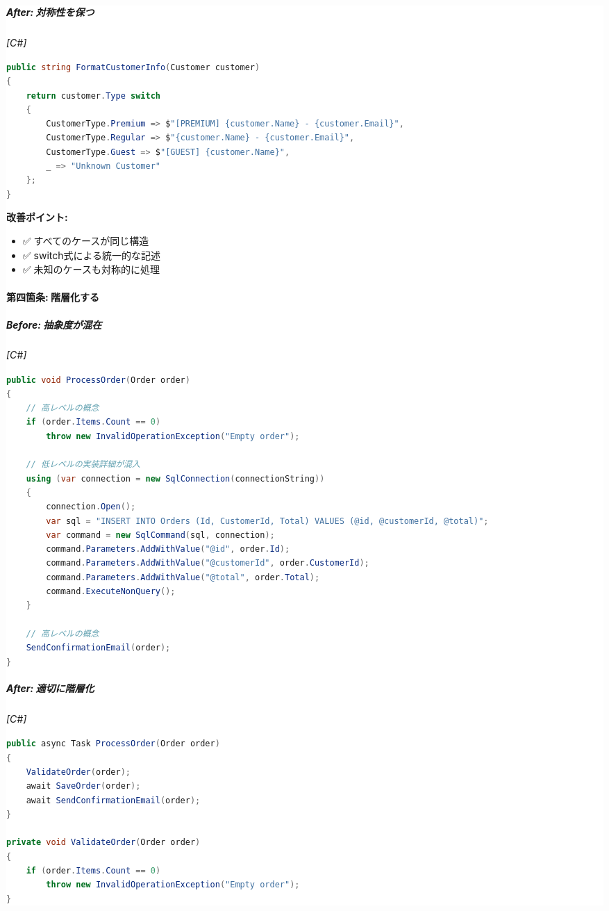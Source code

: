 ##### After: 対称性を保つ

_[C#]_
```csharp
public string FormatCustomerInfo(Customer customer)
{
    return customer.Type switch
    {
        CustomerType.Premium => $"[PREMIUM] {customer.Name} - {customer.Email}",
        CustomerType.Regular => $"{customer.Name} - {customer.Email}",
        CustomerType.Guest => $"[GUEST] {customer.Name}",
        _ => "Unknown Customer"
    };
}
```

**改善ポイント:**
- ✅ すべてのケースが同じ構造
- ✅ switch式による統一的な記述
- ✅ 未知のケースも対称的に処理

#### 第四箇条: 階層化する

##### Before: 抽象度が混在

_[C#]_
```csharp
public void ProcessOrder(Order order)
{
    // 高レベルの概念
    if (order.Items.Count == 0)
        throw new InvalidOperationException("Empty order");

    // 低レベルの実装詳細が混入
    using (var connection = new SqlConnection(connectionString))
    {
        connection.Open();
        var sql = "INSERT INTO Orders (Id, CustomerId, Total) VALUES (@id, @customerId, @total)";
        var command = new SqlCommand(sql, connection);
        command.Parameters.AddWithValue("@id", order.Id);
        command.Parameters.AddWithValue("@customerId", order.CustomerId);
        command.Parameters.AddWithValue("@total", order.Total);
        command.ExecuteNonQuery();
    }

    // 高レベルの概念
    SendConfirmationEmail(order);
}
```

##### After: 適切に階層化

_[C#]_
```csharp
public async Task ProcessOrder(Order order)
{
    ValidateOrder(order);
    await SaveOrder(order);
    await SendConfirmationEmail(order);
}

private void ValidateOrder(Order order)
{
    if (order.Items.Count == 0)
        throw new InvalidOperationException("Empty order");
}
```